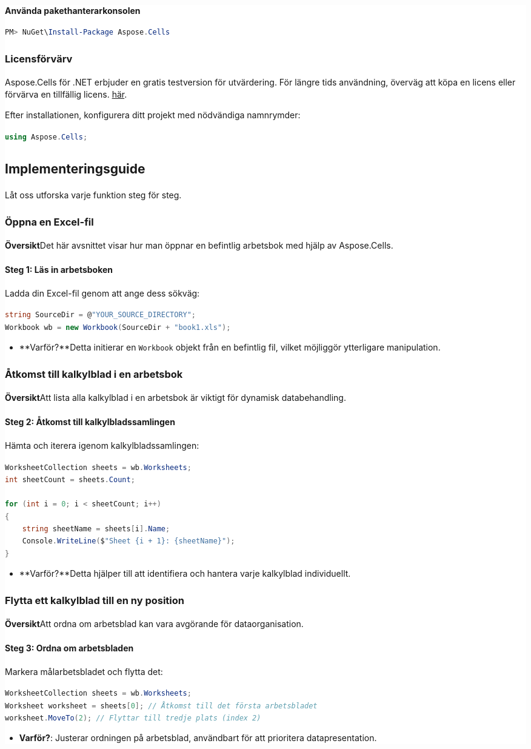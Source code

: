 **Använda pakethanterarkonsolen**
```powershell
PM> NuGet\Install-Package Aspose.Cells
```

### Licensförvärv
Aspose.Cells för .NET erbjuder en gratis testversion för utvärdering. För längre tids användning, överväg att köpa en licens eller förvärva en tillfällig licens. [här](https://purchase.aspose.com/temporary-license/).

Efter installationen, konfigurera ditt projekt med nödvändiga namnrymder:
```csharp
using Aspose.Cells;
```

## Implementeringsguide
Låt oss utforska varje funktion steg för steg.

### Öppna en Excel-fil
**Översikt**Det här avsnittet visar hur man öppnar en befintlig arbetsbok med hjälp av Aspose.Cells. 

#### Steg 1: Läs in arbetsboken
Ladda din Excel-fil genom att ange dess sökväg:
```csharp
string SourceDir = @"YOUR_SOURCE_DIRECTORY";
Workbook wb = new Workbook(SourceDir + "book1.xls");
```
- **Varför?**Detta initierar en `Workbook` objekt från en befintlig fil, vilket möjliggör ytterligare manipulation.

### Åtkomst till kalkylblad i en arbetsbok
**Översikt**Att lista alla kalkylblad i en arbetsbok är viktigt för dynamisk databehandling.

#### Steg 2: Åtkomst till kalkylbladssamlingen
Hämta och iterera igenom kalkylbladssamlingen:
```csharp
WorksheetCollection sheets = wb.Worksheets;
int sheetCount = sheets.Count;

for (int i = 0; i < sheetCount; i++)
{
    string sheetName = sheets[i].Name;
    Console.WriteLine($"Sheet {i + 1}: {sheetName}");
}
```
- **Varför?**Detta hjälper till att identifiera och hantera varje kalkylblad individuellt.

### Flytta ett kalkylblad till en ny position
**Översikt**Att ordna om arbetsblad kan vara avgörande för dataorganisation.

#### Steg 3: Ordna om arbetsbladen
Markera målarbetsbladet och flytta det:
```csharp
WorksheetCollection sheets = wb.Worksheets;
Worksheet worksheet = sheets[0]; // Åtkomst till det första arbetsbladet
worksheet.MoveTo(2); // Flyttar till tredje plats (index 2)
```
- **Varför?**: Justerar ordningen på arbetsblad, användbart för att prioritera datapresentation.
